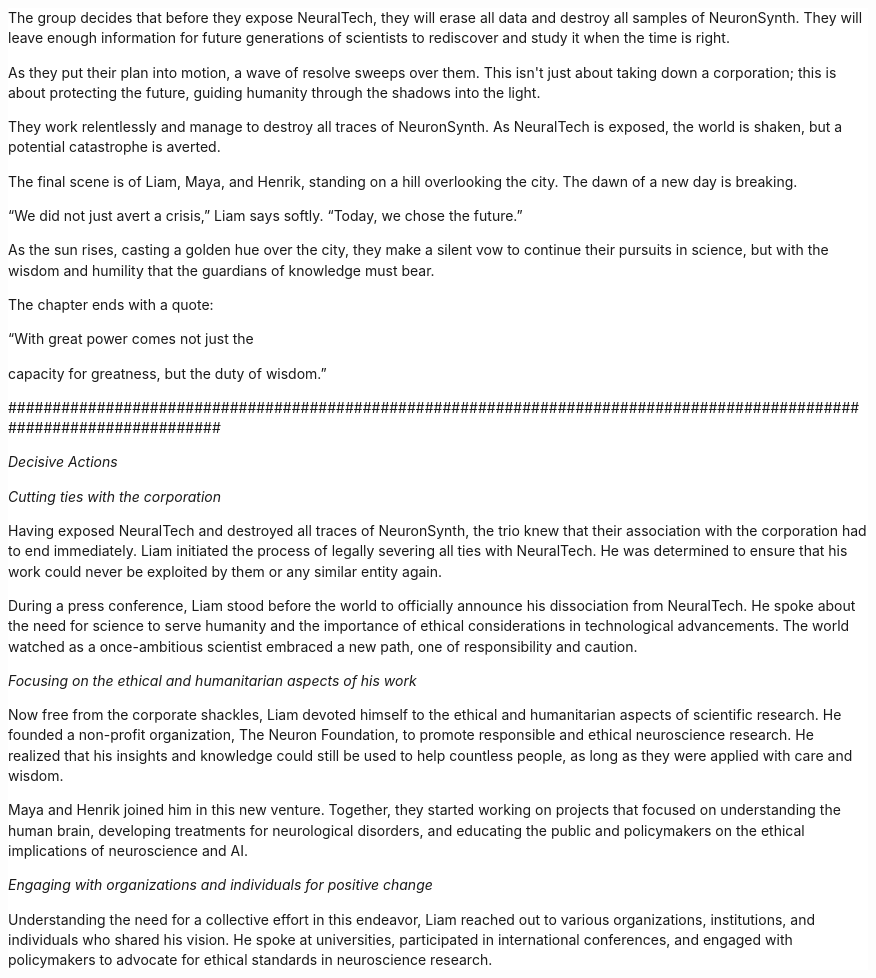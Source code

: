 The group decides that before they expose NeuralTech, they will erase all data and destroy all samples of NeuronSynth. They will leave enough information for future generations of scientists to rediscover and study it when the time is right.

As they put their plan into motion, a wave of resolve sweeps over them. This isn't just about taking down a corporation; this is about protecting the future, guiding humanity through the shadows into the light.

They work relentlessly and manage to destroy all traces of NeuronSynth. As NeuralTech is exposed, the world is shaken, but a potential catastrophe is averted.

The final scene is of Liam, Maya, and Henrik, standing on a hill overlooking the city. The dawn of a new day is breaking.

“We did not just avert a crisis,” Liam says softly. “Today, we chose the future.”

As the sun rises, casting a golden hue over the city, they make a silent vow to continue their pursuits in science, but with the wisdom and humility that the guardians of knowledge must bear.

The chapter ends with a quote:

“With great power comes not just the

 capacity for greatness, but the duty of wisdom.”

########################################################################################################################

*Decisive Actions*

*Cutting ties with the corporation*

Having exposed NeuralTech and destroyed all traces of NeuronSynth, the trio knew that their association with the corporation had to end immediately. Liam initiated the process of legally severing all ties with NeuralTech. He was determined to ensure that his work could never be exploited by them or any similar entity again.

During a press conference, Liam stood before the world to officially announce his dissociation from NeuralTech. He spoke about the need for science to serve humanity and the importance of ethical considerations in technological advancements. The world watched as a once-ambitious scientist embraced a new path, one of responsibility and caution.

*Focusing on the ethical and humanitarian aspects of his work*

Now free from the corporate shackles, Liam devoted himself to the ethical and humanitarian aspects of scientific research. He founded a non-profit organization, The Neuron Foundation, to promote responsible and ethical neuroscience research. He realized that his insights and knowledge could still be used to help countless people, as long as they were applied with care and wisdom.

Maya and Henrik joined him in this new venture. Together, they started working on projects that focused on understanding the human brain, developing treatments for neurological disorders, and educating the public and policymakers on the ethical implications of neuroscience and AI.

*Engaging with organizations and individuals for positive change*

Understanding the need for a collective effort in this endeavor, Liam reached out to various organizations, institutions, and individuals who shared his vision. He spoke at universities, participated in international conferences, and engaged with policymakers to advocate for ethical standards in neuroscience research.
